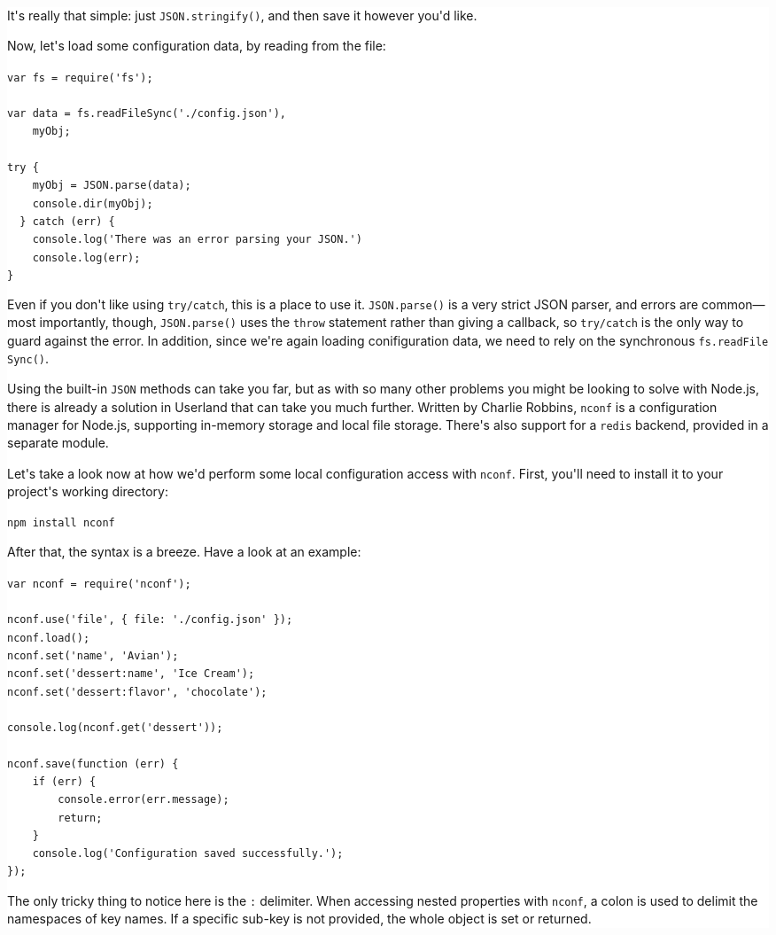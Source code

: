 It's really that simple: just `JSON.stringify()`, and then save it however you'd like.

Now, let's load some configuration data, by reading from the file:

    var fs = require('fs');

    var data = fs.readFileSync('./config.json'),
        myObj;

    try {
        myObj = JSON.parse(data);
        console.dir(myObj);
      } catch (err) {
        console.log('There was an error parsing your JSON.')
        console.log(err);
    }

Even if you don't like using `try/catch`, this is a place to use it.  `JSON.parse()` is a very strict JSON parser, and errors are common&mdash;most importantly, though, `JSON.parse()` uses the `throw` statement rather than giving a callback, so `try/catch` is the only way to guard against the error. In addition, since we're again loading conifiguration data, we need to rely on the synchronous `fs.readFileSync()`.

Using the built-in `JSON` methods can take you far, but as with so many other problems you might be looking to solve with Node.js, there is already a solution in Userland that can take you much further. Written by Charlie Robbins, `nconf` is a configuration manager for Node.js, supporting in-memory storage and local file storage. There's also support for a `redis` backend, provided in a separate module.

Let's take a look now at how we'd perform some local configuration access with `nconf`.  First, you'll need to install it to your project's working directory:

    npm install nconf

After that, the syntax is a breeze. Have a look at an example:

    var nconf = require('nconf');

    nconf.use('file', { file: './config.json' });
    nconf.load();
    nconf.set('name', 'Avian');
    nconf.set('dessert:name', 'Ice Cream');
    nconf.set('dessert:flavor', 'chocolate');

    console.log(nconf.get('dessert'));

    nconf.save(function (err) {
        if (err) {
            console.error(err.message);
            return;
        }
        console.log('Configuration saved successfully.');
    });

The only tricky thing to notice here is the `:` delimiter. When accessing nested properties with `nconf`, a colon is used to delimit the namespaces of key names.  If a specific sub-key is not provided, the whole object is set or returned.
